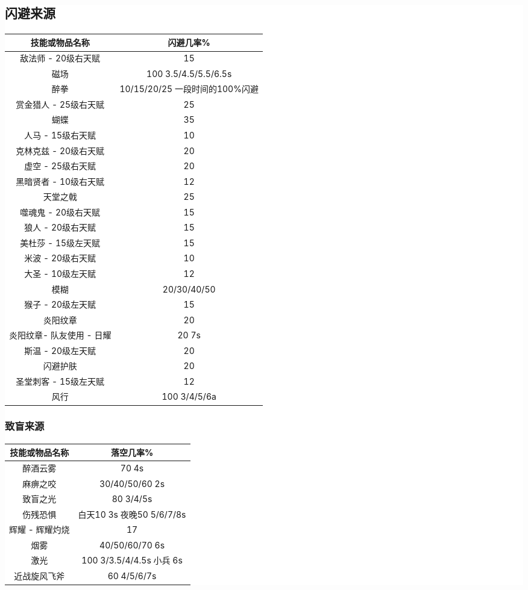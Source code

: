 ## 闪避来源

|     技能或物品名称     |          闪避几率%          |
| :-------------: | :---------------------: |
|  敌法师 - 20级右天赋   |           15            |
|       磁场        |  100 3.5/4.5/5.5/6.5s   |
|       醉拳        | 10/15/20/25 一段时间的100%闪避 |
|  赏金猎人 - 25级右天赋  |           25            |
|       蝴蝶        |           35            |
|   人马 - 15级右天赋   |           10            |
|  克林克兹 - 20级右天赋  |           20            |
|   虚空 - 25级右天赋   |           20            |
|  黑暗贤者 - 10级右天赋  |           12            |
|      天堂之戟       |           25            |
|  噬魂鬼 - 20级右天赋   |           15            |
|   狼人 - 20级右天赋   |           15            |
|  美杜莎 - 15级左天赋   |           15            |
|   米波 - 20级右天赋   |           10            |
|   大圣 - 10级左天赋   |           12            |
|       模糊        |       20/30/40/50       |
|   猴子 - 20级左天赋   |           15            |
|      炎阳纹章       |           20            |
| 炎阳纹章- 队友使用 - 日耀 |          20 7s          |
|   斯温 - 20级左天赋   |           20            |
|      闪避护肤       |           20            |
|  圣堂刺客 - 15级左天赋  |           12            |
|       风行        |      100 3/4/5/6a       |

### 致盲来源

|  技能或物品名称  |         落空几率%          |
| :-------: | :--------------------: |
|   醉酒云雾    |         70 4s          |
|   麻痹之咬    |     30/40/50/60 2s     |
|   致盲之光    |       80 3/4/5s        |
|   伤残恐惧    | 白天10 3s 夜晚50 5/6/7/8s  |
| 辉耀 - 辉耀灼烧 |           17           |
|    烟雾     |     40/50/60/70 6s     |
|    激光     | 100 3/3.5/4/4.5s 小兵 6s |
|  近战旋风飞斧   |      60 4/5/6/7s       |

